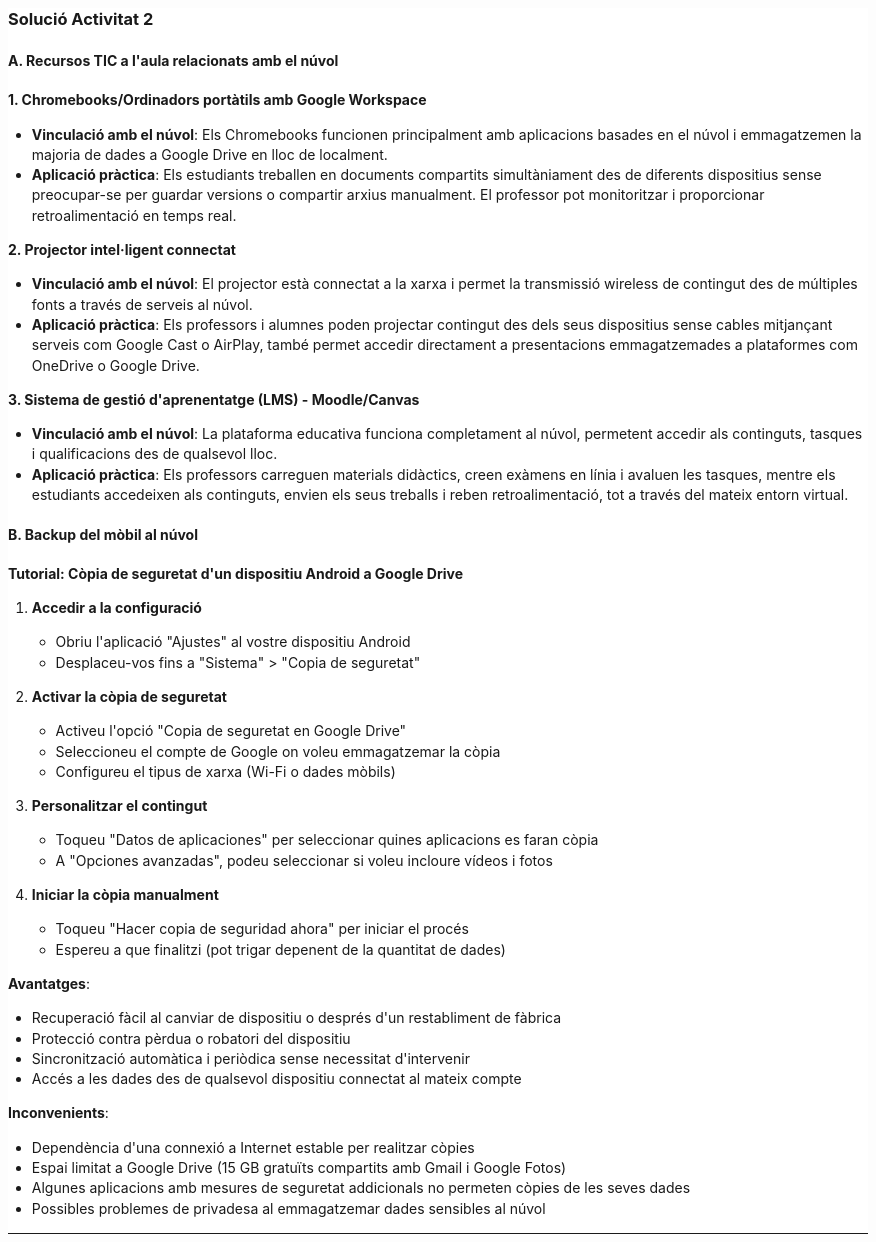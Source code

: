 ### Solució Activitat 2

#### A. Recursos TIC a l'aula relacionats amb el núvol

**1. Chromebooks/Ordinadors portàtils amb Google Workspace**
- **Vinculació amb el núvol**: Els Chromebooks funcionen principalment amb aplicacions basades en el núvol i emmagatzemen la majoria de dades a Google Drive en lloc de localment.
- **Aplicació pràctica**: Els estudiants treballen en documents compartits simultàniament des de diferents dispositius sense preocupar-se per guardar versions o compartir arxius manualment. El professor pot monitoritzar i proporcionar retroalimentació en temps real.

**2. Projector intel·ligent connectat**
- **Vinculació amb el núvol**: El projector està connectat a la xarxa i permet la transmissió wireless de contingut des de múltiples fonts a través de serveis al núvol.
- **Aplicació pràctica**: Els professors i alumnes poden projectar contingut des dels seus dispositius sense cables mitjançant serveis com Google Cast o AirPlay, també permet accedir directament a presentacions emmagatzemades a plataformes com OneDrive o Google Drive.

**3. Sistema de gestió d'aprenentatge (LMS) - Moodle/Canvas**
- **Vinculació amb el núvol**: La plataforma educativa funciona completament al núvol, permetent accedir als continguts, tasques i qualificacions des de qualsevol lloc.
- **Aplicació pràctica**: Els professors carreguen materials didàctics, creen exàmens en línia i avaluen les tasques, mentre els estudiants accedeixen als continguts, envien els seus treballs i reben retroalimentació, tot a través del mateix entorn virtual.

#### B. Backup del mòbil al núvol

**Tutorial: Còpia de seguretat d'un dispositiu Android a Google Drive**

1. **Accedir a la configuració**
   - Obriu l'aplicació "Ajustes" al vostre dispositiu Android
   - Desplaceu-vos fins a "Sistema" > "Copia de seguretat"
   
2. **Activar la còpia de seguretat**
   - Activeu l'opció "Copia de seguretat en Google Drive"
   - Seleccioneu el compte de Google on voleu emmagatzemar la còpia
   - Configureu el tipus de xarxa (Wi-Fi o dades mòbils)
   
3. **Personalitzar el contingut**
   - Toqueu "Datos de aplicaciones" per seleccionar quines aplicacions es faran còpia
   - A "Opciones avanzadas", podeu seleccionar si voleu incloure vídeos i fotos

4. **Iniciar la còpia manualment**
   - Toqueu "Hacer copia de seguridad ahora" per iniciar el procés
   - Espereu a que finalitzi (pot trigar depenent de la quantitat de dades)

**Avantatges**:
- Recuperació fàcil al canviar de dispositiu o després d'un restabliment de fàbrica
- Protecció contra pèrdua o robatori del dispositiu
- Sincronització automàtica i periòdica sense necessitat d'intervenir
- Accés a les dades des de qualsevol dispositiu connectat al mateix compte

**Inconvenients**:
- Dependència d'una connexió a Internet estable per realitzar còpies
- Espai limitat a Google Drive (15 GB gratuïts compartits amb Gmail i Google Fotos)
- Algunes aplicacions amb mesures de seguretat addicionals no permeten còpies de les seves dades
- Possibles problemes de privadesa al emmagatzemar dades sensibles al núvol

---